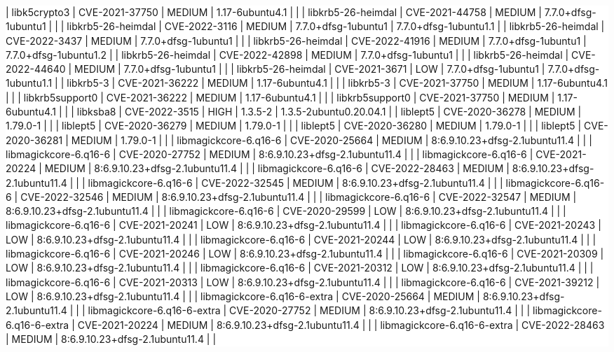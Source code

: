 | libk5crypto3         |    CVE-2021-37750   |   MEDIUM  |  1.17-6ubuntu4.1 |  |
| libkrb5-26-heimdal         |    CVE-2021-44758   |   MEDIUM  |  7.7.0+dfsg-1ubuntu1 |  |
| libkrb5-26-heimdal         |    CVE-2022-3116   |   MEDIUM  |  7.7.0+dfsg-1ubuntu1 | 7.7.0+dfsg-1ubuntu1.1 |
| libkrb5-26-heimdal         |    CVE-2022-3437   |   MEDIUM  |  7.7.0+dfsg-1ubuntu1 |  |
| libkrb5-26-heimdal         |    CVE-2022-41916   |   MEDIUM  |  7.7.0+dfsg-1ubuntu1 | 7.7.0+dfsg-1ubuntu1.2 |
| libkrb5-26-heimdal         |    CVE-2022-42898   |   MEDIUM  |  7.7.0+dfsg-1ubuntu1 |  |
| libkrb5-26-heimdal         |    CVE-2022-44640   |   MEDIUM  |  7.7.0+dfsg-1ubuntu1 |  |
| libkrb5-26-heimdal         |    CVE-2021-3671   |   LOW  |  7.7.0+dfsg-1ubuntu1 | 7.7.0+dfsg-1ubuntu1.1 |
| libkrb5-3         |    CVE-2021-36222   |   MEDIUM  |  1.17-6ubuntu4.1 |  |
| libkrb5-3         |    CVE-2021-37750   |   MEDIUM  |  1.17-6ubuntu4.1 |  |
| libkrb5support0         |    CVE-2021-36222   |   MEDIUM  |  1.17-6ubuntu4.1 |  |
| libkrb5support0         |    CVE-2021-37750   |   MEDIUM  |  1.17-6ubuntu4.1 |  |
| libksba8         |    CVE-2022-3515   |   HIGH  |  1.3.5-2 | 1.3.5-2ubuntu0.20.04.1 |
| liblept5         |    CVE-2020-36278   |   MEDIUM  |  1.79.0-1 |  |
| liblept5         |    CVE-2020-36279   |   MEDIUM  |  1.79.0-1 |  |
| liblept5         |    CVE-2020-36280   |   MEDIUM  |  1.79.0-1 |  |
| liblept5         |    CVE-2020-36281   |   MEDIUM  |  1.79.0-1 |  |
| libmagickcore-6.q16-6         |    CVE-2020-25664   |   MEDIUM  |  8:6.9.10.23+dfsg-2.1ubuntu11.4 |  |
| libmagickcore-6.q16-6         |    CVE-2020-27752   |   MEDIUM  |  8:6.9.10.23+dfsg-2.1ubuntu11.4 |  |
| libmagickcore-6.q16-6         |    CVE-2021-20224   |   MEDIUM  |  8:6.9.10.23+dfsg-2.1ubuntu11.4 |  |
| libmagickcore-6.q16-6         |    CVE-2022-28463   |   MEDIUM  |  8:6.9.10.23+dfsg-2.1ubuntu11.4 |  |
| libmagickcore-6.q16-6         |    CVE-2022-32545   |   MEDIUM  |  8:6.9.10.23+dfsg-2.1ubuntu11.4 |  |
| libmagickcore-6.q16-6         |    CVE-2022-32546   |   MEDIUM  |  8:6.9.10.23+dfsg-2.1ubuntu11.4 |  |
| libmagickcore-6.q16-6         |    CVE-2022-32547   |   MEDIUM  |  8:6.9.10.23+dfsg-2.1ubuntu11.4 |  |
| libmagickcore-6.q16-6         |    CVE-2020-29599   |   LOW  |  8:6.9.10.23+dfsg-2.1ubuntu11.4 |  |
| libmagickcore-6.q16-6         |    CVE-2021-20241   |   LOW  |  8:6.9.10.23+dfsg-2.1ubuntu11.4 |  |
| libmagickcore-6.q16-6         |    CVE-2021-20243   |   LOW  |  8:6.9.10.23+dfsg-2.1ubuntu11.4 |  |
| libmagickcore-6.q16-6         |    CVE-2021-20244   |   LOW  |  8:6.9.10.23+dfsg-2.1ubuntu11.4 |  |
| libmagickcore-6.q16-6         |    CVE-2021-20246   |   LOW  |  8:6.9.10.23+dfsg-2.1ubuntu11.4 |  |
| libmagickcore-6.q16-6         |    CVE-2021-20309   |   LOW  |  8:6.9.10.23+dfsg-2.1ubuntu11.4 |  |
| libmagickcore-6.q16-6         |    CVE-2021-20312   |   LOW  |  8:6.9.10.23+dfsg-2.1ubuntu11.4 |  |
| libmagickcore-6.q16-6         |    CVE-2021-20313   |   LOW  |  8:6.9.10.23+dfsg-2.1ubuntu11.4 |  |
| libmagickcore-6.q16-6         |    CVE-2021-39212   |   LOW  |  8:6.9.10.23+dfsg-2.1ubuntu11.4 |  |
| libmagickcore-6.q16-6-extra         |    CVE-2020-25664   |   MEDIUM  |  8:6.9.10.23+dfsg-2.1ubuntu11.4 |  |
| libmagickcore-6.q16-6-extra         |    CVE-2020-27752   |   MEDIUM  |  8:6.9.10.23+dfsg-2.1ubuntu11.4 |  |
| libmagickcore-6.q16-6-extra         |    CVE-2021-20224   |   MEDIUM  |  8:6.9.10.23+dfsg-2.1ubuntu11.4 |  |
| libmagickcore-6.q16-6-extra         |    CVE-2022-28463   |   MEDIUM  |  8:6.9.10.23+dfsg-2.1ubuntu11.4 |  |